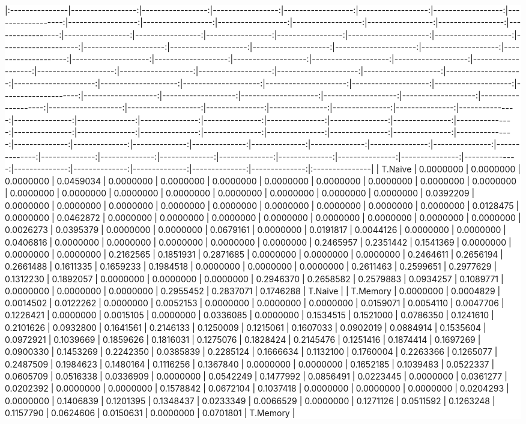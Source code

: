 |:---------------|-----------------:|-----------------:|-----------------:|------------------:|------------------:|------------------:|------------------:|------------------:|------------------:|------------------:|------------------:|-----------------:|-----------------:|-----------------:|-----------------:|-----------------:|-----------------:|-----------------:|---------------------:|--------------------:|--------------------:|---------------------:|--------------------:|--------------------:|---------------------:|--------------------:|--------------------:|--------------------:|-------------------:|-------------------:|--------------------:|-------------------:|-------------------:|--------------------:|-------------------:|-------------------:|---------------------:|--------------------:|--------------------:|---------------------:|--------------------:|--------------------:|---------------------:|--------------------:|--------------------:|--------------------:|-------------------:|-------------------:|--------------------:|-------------------:|-------------------:|--------------------:|-------------------:|-------------------:|---------------:|---------------:|---------------:|---------------:|---------------:|---------------:|---------------:|---------------:|---------------:|---------------:|---------------:|---------------:|---------------:|---------------:|---------------:|---------------:|---------------:|---------------:|---------------:|---------------:|---------------:|--------------:|--------------:|--------------:|--------------:|--------------:|--------------:|---------------:|---------------:|--------------:|--------------:|--------------:|--------------:|--------------:|--------------:|---------------:|---------------:|--------------:|--------------:|--------------:|--------------:|--------------:|--------------:|:---------------|
| T.Naive        |        0.0000000 |        0.0000000 |        0.0000000 |         0.0459034 |         0.0000000 |         0.0000000 |         0.0000000 |         0.0000000 |         0.0000000 |         0.0000000 |         0.0000000 |        0.0000000 |        0.0000000 |        0.0000000 |        0.0000000 |        0.0000000 |        0.0000000 |        0.0000000 |            0.0000000 |           0.0000000 |           0.0392209 |            0.0000000 |           0.0000000 |           0.0000000 |            0.0000000 |           0.0000000 |           0.0000000 |           0.0000000 |          0.0000000 |          0.0000000 |           0.0128475 |          0.0000000 |          0.0462872 |           0.0000000 |          0.0000000 |          0.0000000 |            0.0000000 |           0.0000000 |           0.0000000 |            0.0000000 |           0.0000000 |           0.0026273 |            0.0395379 |           0.0000000 |           0.0000000 |           0.0679161 |          0.0000000 |          0.0191817 |           0.0044126 |          0.0000000 |          0.0000000 |           0.0406816 |          0.0000000 |          0.0000000 |      0.0000000 |      0.0000000 |      0.0000000 |      0.2465957 |      0.2351442 |      0.1541369 |      0.0000000 |      0.0000000 |      0.0000000 |      0.2162565 |      0.1851931 |      0.2871685 |      0.0000000 |      0.0000000 |      0.0000000 |      0.2464611 |      0.2656194 |      0.2661488 |      0.1611335 |      0.1659233 |      0.1984518 |     0.0000000 |     0.0000000 |     0.0000000 |     0.2611463 |     0.2599651 |     0.2977629 |      0.1312230 |      0.1892057 |     0.0000000 |     0.0000000 |     0.0000000 |     0.2946370 |     0.2658582 |     0.2579883 |      0.0934257 |      0.1089771 |     0.0000000 |     0.0000000 |     0.0000000 |     0.2955452 |     0.2837071 |     0.1746288 | T.Naive        |
| T.Memory       |        0.0000000 |        0.0004829 |        0.0014502 |         0.0122262 |         0.0000000 |         0.0052153 |         0.0000000 |         0.0000000 |         0.0000000 |         0.0159071 |         0.0054110 |        0.0047706 |        0.1226421 |        0.0000000 |        0.0015105 |        0.0000000 |        0.0336085 |        0.0000000 |            0.1534515 |           0.1521000 |           0.0786350 |            0.1241610 |           0.2101626 |           0.0932800 |            0.1641561 |           0.2146133 |           0.1250009 |           0.1215061 |          0.1607033 |          0.0902019 |           0.0884914 |          0.1535604 |          0.0972921 |           0.1039669 |          0.1859626 |          0.1816031 |            0.1275076 |           0.1828424 |           0.2145476 |            0.1251416 |           0.1874414 |           0.1697269 |            0.0900330 |           0.1453269 |           0.2242350 |           0.0385839 |          0.2285124 |          0.1666634 |           0.1132100 |          0.1760004 |          0.2263366 |           0.1265077 |          0.2487509 |          0.1984623 |      0.1480164 |      0.1116256 |      0.1367840 |      0.0000000 |      0.0000000 |      0.1652185 |      0.1039483 |      0.0522337 |      0.0605709 |      0.0516338 |      0.0336909 |      0.0000000 |      0.0542249 |      0.1477992 |      0.0856491 |      0.0223445 |      0.0000000 |      0.0361277 |      0.0202392 |      0.0000000 |      0.0000000 |     0.1578842 |     0.0672104 |     0.1037418 |     0.0000000 |     0.0000000 |     0.0000000 |      0.0204293 |      0.0000000 |     0.1406839 |     0.1201395 |     0.1348437 |     0.0233349 |     0.0066529 |     0.0000000 |      0.1271126 |      0.0511592 |     0.1263248 |     0.1157790 |     0.0624606 |     0.0150631 |     0.0000000 |     0.0701801 | T.Memory       |